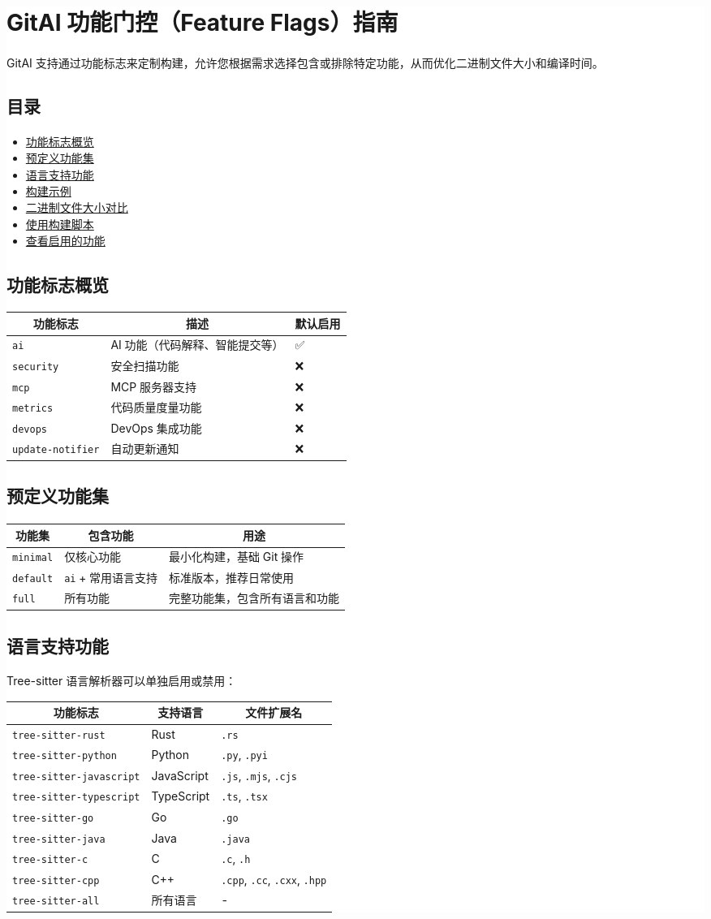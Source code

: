# GitAI 功能门控（Feature Flags）指南

GitAI 支持通过功能标志来定制构建，允许您根据需求选择包含或排除特定功能，从而优化二进制文件大小和编译时间。

## 目录

- [功能标志概览](#功能标志概览)
- [预定义功能集](#预定义功能集)
- [语言支持功能](#语言支持功能)
- [构建示例](#构建示例)
- [二进制文件大小对比](#二进制文件大小对比)
- [使用构建脚本](#使用构建脚本)
- [查看启用的功能](#查看启用的功能)

## 功能标志概览

| 功能标志 | 描述 | 默认启用 |
|---------|------|---------|
| `ai` | AI 功能（代码解释、智能提交等） | ✅ |
| `security` | 安全扫描功能 | ❌ |
| `mcp` | MCP 服务器支持 | ❌ |
| `metrics` | 代码质量度量功能 | ❌ |
| `devops` | DevOps 集成功能 | ❌ |
| `update-notifier` | 自动更新通知 | ❌ |

## 预定义功能集

| 功能集 | 包含功能 | 用途 |
|-------|---------|-----|
| `minimal` | 仅核心功能 | 最小化构建，基础 Git 操作 |
| `default` | `ai` + 常用语言支持 | 标准版本，推荐日常使用 |
| `full` | 所有功能 | 完整功能集，包含所有语言和功能 |

## 语言支持功能

Tree-sitter 语言解析器可以单独启用或禁用：

| 功能标志 | 支持语言 | 文件扩展名 |
|---------|---------|-----------|
| `tree-sitter-rust` | Rust | `.rs` |
| `tree-sitter-python` | Python | `.py`, `.pyi` |
| `tree-sitter-javascript` | JavaScript | `.js`, `.mjs`, `.cjs` |
| `tree-sitter-typescript` | TypeScript | `.ts`, `.tsx` |
| `tree-sitter-go` | Go | `.go` |
| `tree-sitter-java` | Java | `.java` |
| `tree-sitter-c` | C | `.c`, `.h` |
| `tree-sitter-cpp` | C++ | `.cpp`, `.cc`, `.cxx`, `.hpp` |
| `tree-sitter-all` | 所有语言 | - |
